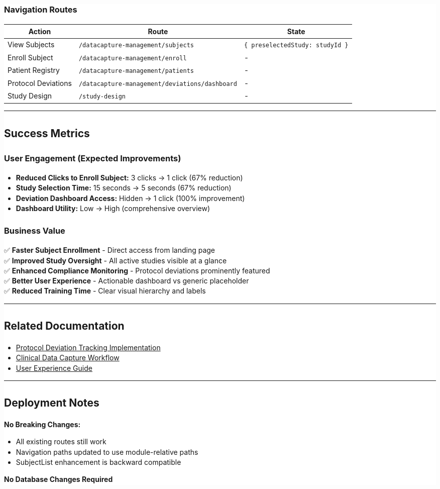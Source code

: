 ### Navigation Routes

| Action | Route | State |
|--------|-------|-------|
| View Subjects | `/datacapture-management/subjects` | `{ preselectedStudy: studyId }` |
| Enroll Subject | `/datacapture-management/enroll` | - |
| Patient Registry | `/datacapture-management/patients` | - |
| Protocol Deviations | `/datacapture-management/deviations/dashboard` | - |
| Study Design | `/study-design` | - |

---

## Success Metrics

### User Engagement (Expected Improvements)

- **Reduced Clicks to Enroll Subject:** 3 clicks → 1 click (67% reduction)
- **Study Selection Time:** 15 seconds → 5 seconds (67% reduction)
- **Deviation Dashboard Access:** Hidden → 1 click (100% improvement)
- **Dashboard Utility:** Low → High (comprehensive overview)

### Business Value

✅ **Faster Subject Enrollment** - Direct access from landing page  
✅ **Improved Study Oversight** - All active studies visible at a glance  
✅ **Enhanced Compliance Monitoring** - Protocol deviations prominently featured  
✅ **Better User Experience** - Actionable dashboard vs generic placeholder  
✅ **Reduced Training Time** - Clear visual hierarchy and labels

---

## Related Documentation

- [Protocol Deviation Tracking Implementation](PROTOCOL_DEVIATION_FRONTEND_IMPLEMENTATION.md)
- [Clinical Data Capture Workflow](docs/modules/data-capture/DATA_CAPTURE_MODULE_IMPLEMENTATION_PLAN.md)
- [User Experience Guide](docs/CLINPRECISION_USER_EXPERIENCE_GUIDE.md)

---

## Deployment Notes

**No Breaking Changes:**
- All existing routes still work
- Navigation paths updated to use module-relative paths
- SubjectList enhancement is backward compatible

**No Database Changes Required**

